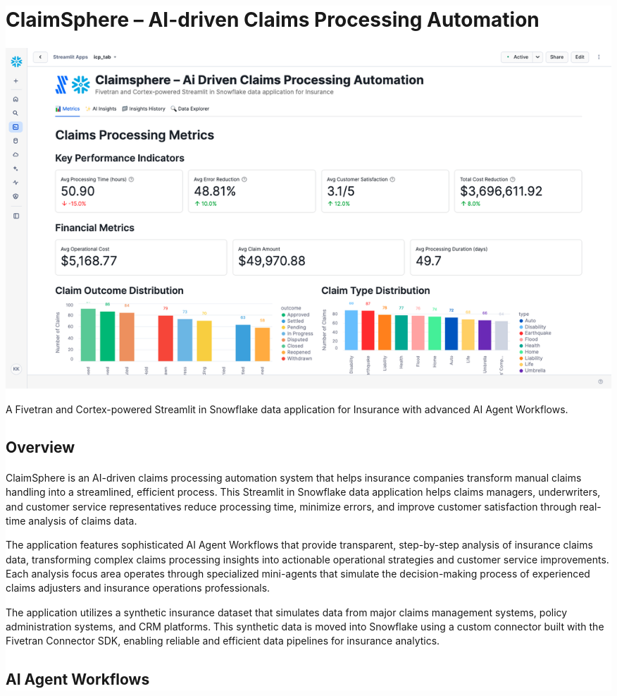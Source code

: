 # ClaimSphere – AI-driven Claims Processing Automation

![ClaimSphere](images/ClaimSphere.png)

A Fivetran and Cortex-powered Streamlit in Snowflake data application for Insurance with advanced AI Agent Workflows.

## Overview

ClaimSphere is an AI-driven claims processing automation system that helps insurance companies transform manual claims handling into a streamlined, efficient process. This Streamlit in Snowflake data application helps claims managers, underwriters, and customer service representatives reduce processing time, minimize errors, and improve customer satisfaction through real-time analysis of claims data.

The application features sophisticated AI Agent Workflows that provide transparent, step-by-step analysis of insurance claims data, transforming complex claims processing insights into actionable operational strategies and customer service improvements. Each analysis focus area operates through specialized mini-agents that simulate the decision-making process of experienced claims adjusters and insurance operations professionals.

The application utilizes a synthetic insurance dataset that simulates data from major claims management systems, policy administration systems, and CRM platforms. This synthetic data is moved into Snowflake using a custom connector built with the Fivetran Connector SDK, enabling reliable and efficient data pipelines for insurance analytics.

## AI Agent Workflows
